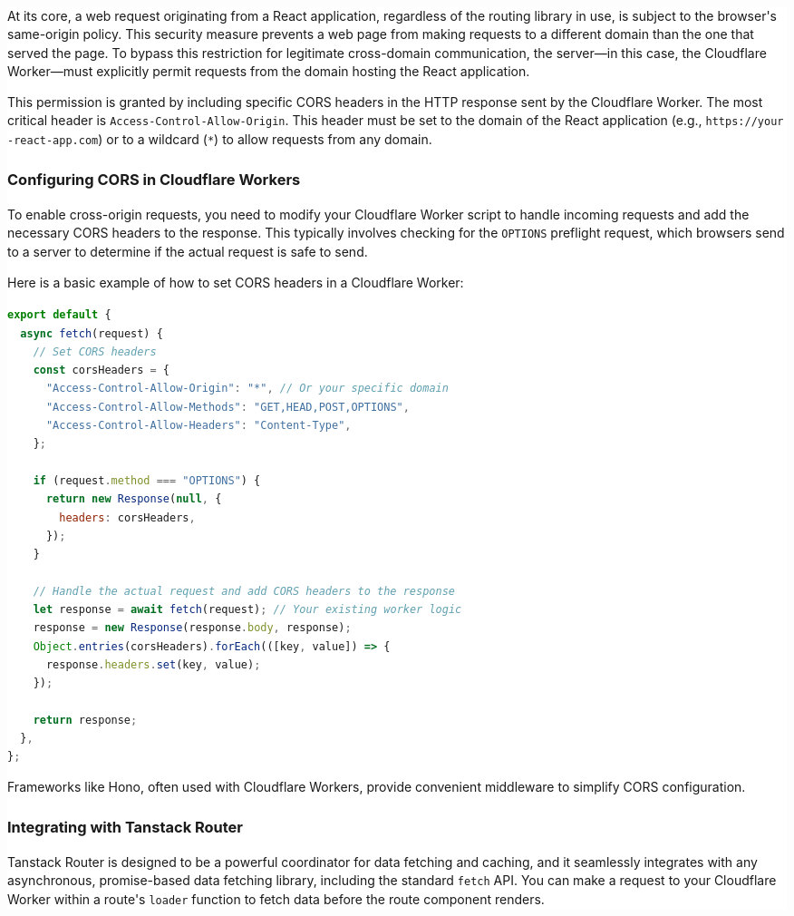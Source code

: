 At its core, a web request originating from a React application, regardless of the routing library in use, is subject to the browser's same-origin policy. This security measure prevents a web page from making requests to a different domain than the one that served the page. To bypass this restriction for legitimate cross-domain communication, the server—in this case, the Cloudflare Worker—must explicitly permit requests from the domain hosting the React application.

This permission is granted by including specific CORS headers in the HTTP response sent by the Cloudflare Worker. The most critical header is `Access-Control-Allow-Origin`. This header must be set to the domain of the React application (e.g., `https://your-react-app.com`) or to a wildcard (`*`) to allow requests from any domain.

### Configuring CORS in Cloudflare Workers

To enable cross-origin requests, you need to modify your Cloudflare Worker script to handle incoming requests and add the necessary CORS headers to the response. This typically involves checking for the `OPTIONS` preflight request, which browsers send to a server to determine if the actual request is safe to send.

Here is a basic example of how to set CORS headers in a Cloudflare Worker:

```javascript
export default {
  async fetch(request) {
    // Set CORS headers
    const corsHeaders = {
      "Access-Control-Allow-Origin": "*", // Or your specific domain
      "Access-Control-Allow-Methods": "GET,HEAD,POST,OPTIONS",
      "Access-Control-Allow-Headers": "Content-Type",
    };

    if (request.method === "OPTIONS") {
      return new Response(null, {
        headers: corsHeaders,
      });
    }

    // Handle the actual request and add CORS headers to the response
    let response = await fetch(request); // Your existing worker logic
    response = new Response(response.body, response);
    Object.entries(corsHeaders).forEach(([key, value]) => {
      response.headers.set(key, value);
    });

    return response;
  },
};
```

Frameworks like Hono, often used with Cloudflare Workers, provide convenient middleware to simplify CORS configuration.

### Integrating with Tanstack Router

Tanstack Router is designed to be a powerful coordinator for data fetching and caching, and it seamlessly integrates with any asynchronous, promise-based data fetching library, including the standard `fetch` API. You can make a request to your Cloudflare Worker within a route's `loader` function to fetch data before the route component renders.
